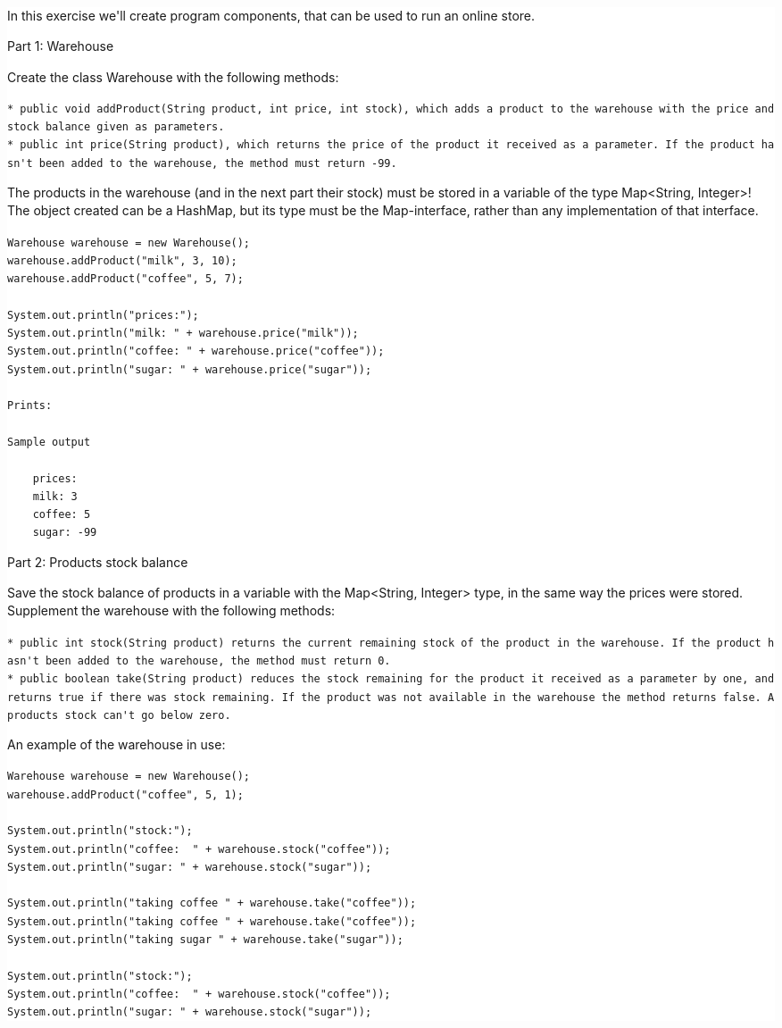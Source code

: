 In this exercise we'll create program components, that can be used to run an online store.

Part 1: Warehouse

Create the class Warehouse with the following methods:

    * public void addProduct(String product, int price, int stock), which adds a product to the warehouse with the price and stock balance given as parameters.
    * public int price(String product), which returns the price of the product it received as a parameter. If the product hasn't been added to the warehouse, the method must return -99.

The products in the warehouse (and in the next part their stock) must be stored in a variable of the type Map<String, Integer>! The object created can be a HashMap, but its type must be the Map-interface, rather than any implementation of that interface.

    Warehouse warehouse = new Warehouse();
    warehouse.addProduct("milk", 3, 10);
    warehouse.addProduct("coffee", 5, 7);

    System.out.println("prices:");
    System.out.println("milk: " + warehouse.price("milk"));
    System.out.println("coffee: " + warehouse.price("coffee"));
    System.out.println("sugar: " + warehouse.price("sugar"));

    Prints:

    Sample output

        prices:
        milk: 3
        coffee: 5
        sugar: -99

Part 2: Products stock balance

Save the stock balance of products in a variable with the Map<String, Integer> type, in the same way the prices were stored. Supplement the warehouse with the following methods:

    * public int stock(String product) returns the current remaining stock of the product in the warehouse. If the product hasn't been added to the warehouse, the method must return 0.
    * public boolean take(String product) reduces the stock remaining for the product it received as a parameter by one, and returns true if there was stock remaining. If the product was not available in the warehouse the method returns false. A products stock can't go below zero.

An example of the warehouse in use:

    Warehouse warehouse = new Warehouse();
    warehouse.addProduct("coffee", 5, 1);

    System.out.println("stock:");
    System.out.println("coffee:  " + warehouse.stock("coffee"));
    System.out.println("sugar: " + warehouse.stock("sugar"));

    System.out.println("taking coffee " + warehouse.take("coffee"));
    System.out.println("taking coffee " + warehouse.take("coffee"));
    System.out.println("taking sugar " + warehouse.take("sugar"));

    System.out.println("stock:");
    System.out.println("coffee:  " + warehouse.stock("coffee"));
    System.out.println("sugar: " + warehouse.stock("sugar"));
